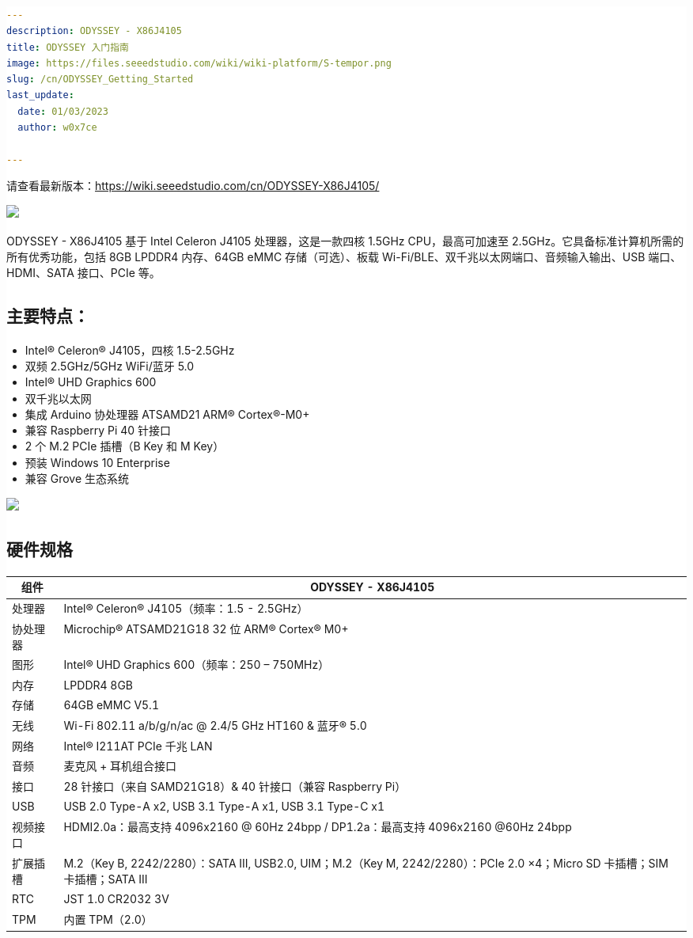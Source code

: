 ```yaml
---
description: ODYSSEY - X86J4105
title: ODYSSEY 入门指南
image: https://files.seeedstudio.com/wiki/wiki-platform/S-tempor.png
slug: /cn/ODYSSEY_Getting_Started
last_update:
  date: 01/03/2023
  author: w0x7ce

---
```


请查看最新版本：https://wiki.seeedstudio.com/cn/ODYSSEY-X86J4105/



![](https://files.seeedstudio.com/wiki/ODYSSEY-X86J4105864/img/ODYSSEY-X86J4105-side.png)

ODYSSEY - X86J4105 基于 Intel Celeron J4105 处理器，这是一款四核 1.5GHz CPU，最高可加速至 2.5GHz。它具备标准计算机所需的所有优秀功能，包括 8GB LPDDR4 内存、64GB eMMC 存储（可选）、板载 Wi-Fi/BLE、双千兆以太网端口、音频输入输出、USB 端口、HDMI、SATA 接口、PCIe 等。

## 主要特点：

- Intel® Celeron® J4105，四核 1.5-2.5GHz
- 双频 2.5GHz/5GHz WiFi/蓝牙 5.0
- Intel® UHD Graphics 600
- 双千兆以太网
- 集成 Arduino 协处理器 ATSAMD21 ARM® Cortex®-M0+
- 兼容 Raspberry Pi 40 针接口
- 2 个 M.2 PCIe 插槽（B Key 和 M Key）
- 预装 Windows 10 Enterprise
- 兼容 Grove 生态系统

<p style={{}}><a href="https://www.seeedstudio.com/ODYSSEY-X86J4105800-p-4445.html" target="_blank"><img src="https://files.seeedstudio.com/wiki/Seeed-WiKi/docs/images/300px-Get_One_Now_Banner-ragular.png" /></a></p>


## 硬件规格

| 组件             | ODYSSEY - X86J4105                                                                                                                                      |
|------------------|---------------------------------------------------------------------------------------------------------------------------------------------------------|
| 处理器           | Intel® Celeron® J4105（频率：1.5 - 2.5GHz）                                                                                                    |
| 协处理器         | Microchip® ATSAMD21G18 32 位 ARM® Cortex® M0+                                                                                                        |
| 图形             | Intel® UHD Graphics 600（频率：250 – 750MHz）                                                                                                     |
| 内存             | LPDDR4 8GB                                                                                                                                              |
| 存储             | 64GB eMMC V5.1                                                                                                                                         |
| 无线             | Wi-Fi 802.11 a/b/g/n/ac @ 2.4/5 GHz HT160 & 蓝牙® 5.0                                                                                          |
| 网络             | Intel® I211AT PCIe 千兆 LAN                                                                                                                          |
| 音频             | 麦克风 + 耳机组合接口                                                                                                                 |
| 接口             | 28 针接口（来自 SAMD21G18）& 40 针接口（兼容 Raspberry Pi）                                                                             |
| USB              | USB 2.0 Type-A x2, USB 3.1 Type-A x1, USB 3.1 Type-C x1                                                                                           |
| 视频接口         | HDMI2.0a：最高支持 4096x2160 @ 60Hz 24bpp / DP1.2a：最高支持 4096x2160 @60Hz 24bpp                                                                                                                                                                 |
| 扩展插槽         | M.2（Key B, 2242/2280）：SATA III, USB2.0, UIM；M.2（Key M, 2242/2280）：PCIe 2.0 ×4；Micro SD 卡插槽；SIM 卡插槽；SATA III           |
| RTC              | JST 1.0 CR2032 3V                                                                                                                                      |
| TPM              | 内置 TPM（2.0）                                                                                                                                  |